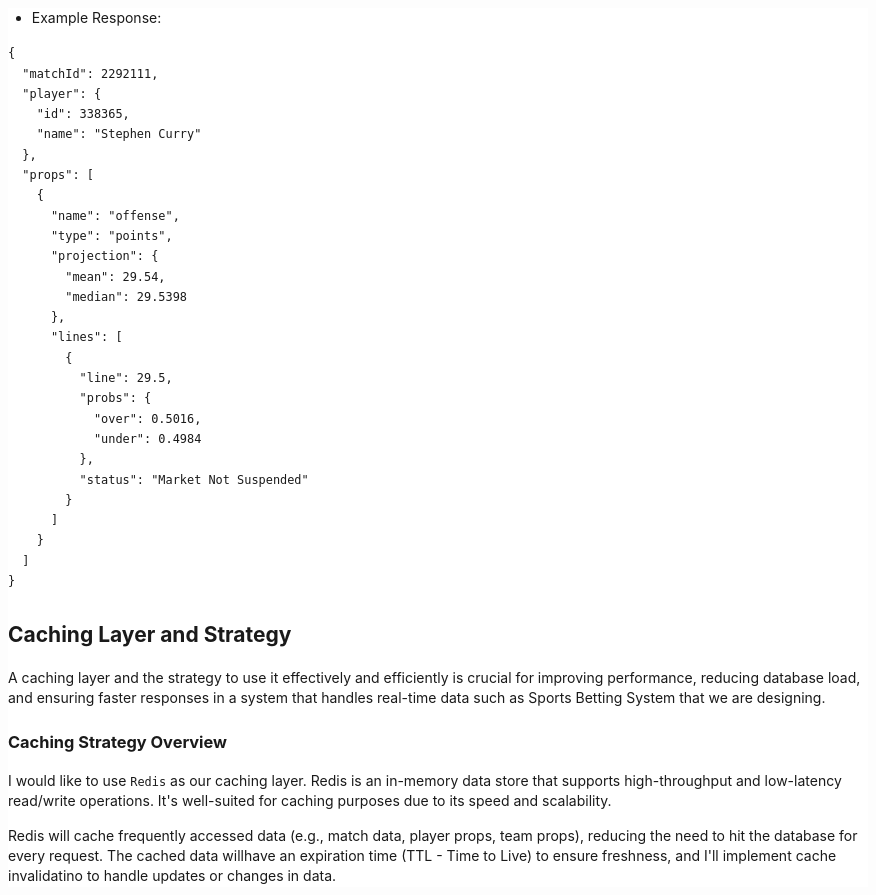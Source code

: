 - Example Response:

```
{
  "matchId": 2292111,
  "player": {
    "id": 338365,
    "name": "Stephen Curry"
  },
  "props": [
    {
      "name": "offense",
      "type": "points",
      "projection": {
        "mean": 29.54,
        "median": 29.5398
      },
      "lines": [
        {
          "line": 29.5,
          "probs": {
            "over": 0.5016,
            "under": 0.4984
          },
          "status": "Market Not Suspended"
        }
      ]
    }
  ]
}
```

## Caching Layer and Strategy

A caching layer and the strategy to use it effectively and efficiently is crucial for improving performance, reducing
database load, and ensuring faster responses in a system that handles real-time data such as Sports Betting System that
we are designing.

### Caching Strategy Overview

I would like to use `Redis` as our caching layer. Redis is an in-memory data store that supports high-throughput and
low-latency read/write operations. It's well-suited for caching purposes due to its speed and scalability.

Redis will cache frequently accessed data (e.g., match data, player props, team props), reducing the need to hit the
database for every request. The cached data willhave an expiration time (TTL - Time to Live) to ensure freshness, and
I'll implement cache invalidatino to handle updates or changes in data.
